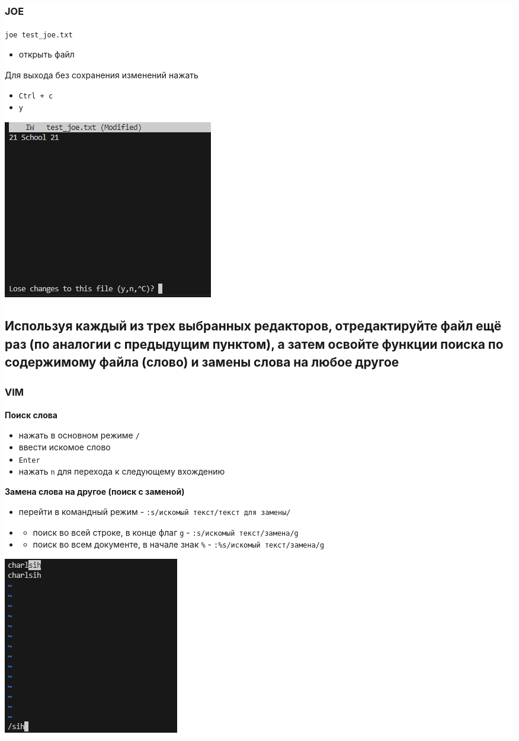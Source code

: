 ### JOE

`joe test_joe.txt`

- открыть файл

Для выхода без сохранения изменений нажать
- `Ctrl + c`
- `y`

![JOE](<images/26.png>)

## Используя каждый из трех выбранных редакторов, отредактируйте файл ещё раз (по аналогии с предыдущим пунктом), а затем освойте функции поиска по содержимому файла (слово) и замены слова на любое другое

### VIM

**Поиск слова**

- нажать в основном режиме `/`
- ввести искомое слово
- `Enter`
- нажать `n` для перехода к следующему вхождению

**Замена слова на другое (поиск с заменой)**

- перейти в командный режим - `:s/искомый текст/текст для замены/`

- - поиск во всей строке, в конце флаг `g` - `:s/искомый текст/замена/g`

- - поиск во всем документе, в начале знак `%` - `:%s/искомый текст/замена/g`

![Поиск](<images/27.png>)